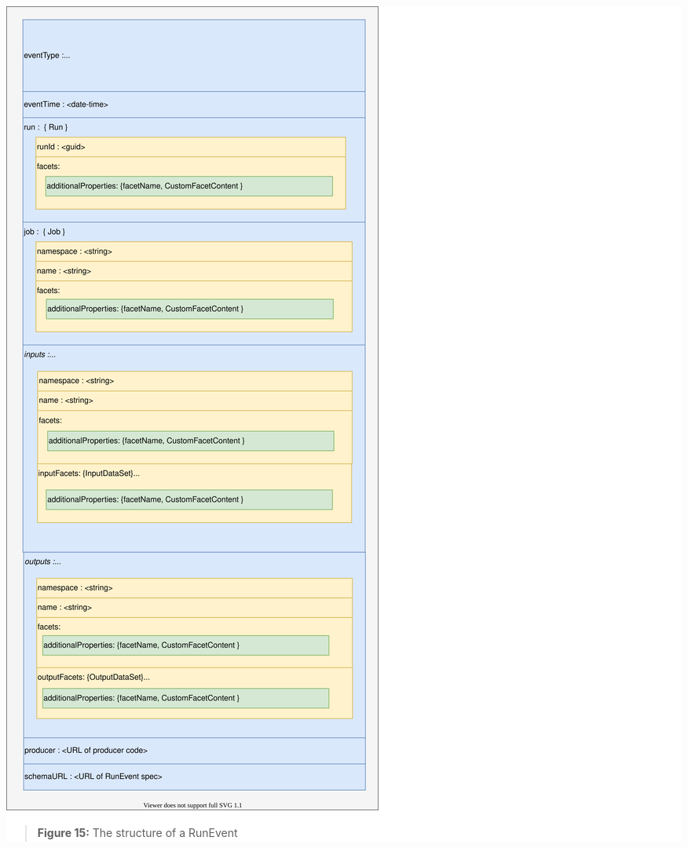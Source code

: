 ![Figure 15](/features/lineage-management/open-lineage-payload-run-event.svg)
> **Figure 15:** The structure of a RunEvent

